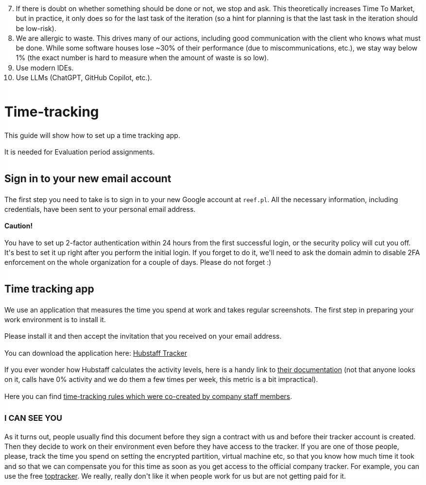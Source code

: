 7. If there is doubt on whether something should be done or not, we stop and ask.
   This theoretically increases Time To Market, but in practice, it only does so for the last task of the iteration (so a hint for planning is that the last task in the iteration should be low-risk).
8. We are allergic to waste.
   This drives many of our actions, including good communication with the client who knows what must be done.
   While some software houses lose \~30% of their performance (due to miscommunications, etc.), we stay way below 1% (the exact number is hard to measure when the amount of waste is so low).
9. Use modern IDEs.
10. Use LLMs (ChatGPT, GitHub Copilot, etc.).

# Time-tracking

This guide will show how to set up a time tracking app.

It is needed for Evaluation period assignments.

## Sign in to your new email account

The first step you need to take is to sign in to your new Google account at `reef.pl`.
All the necessary information, including credentials, have been sent to your personal email address.

**Caution!**

You have to set up 2-factor authentication within 24 hours from the first successful login, or the security policy will cut you off.
It's best to set it up right after you perform the initial login.
If you forget to do it, we'll need to ask the domain admin to disable 2FA enforcement on the whole organization for a couple of days.
Please do not forget :)

## Time tracking app

We use an application that measures the time you spend at work and takes regular screenshots.
The first step in preparing your work environment is to install it.

Please install it and then accept the invitation that you received on your email address.

You can download the application here:
[Hubstaff Tracker](https://app.hubstaff.com/download)

If you ever wonder how Hubstaff calculates the activity levels, here is a handy link to [their documentation](https://support.hubstaff.com/how-are-activity-levels-calculated/) (not that anyone looks on it, calls have 0% activity and we do them a few times per week, this metric is a bit impractical).

Here you can find [time-tracking rules which were co-created by company staff members](time-tracking-how-to.md).

### I CAN SEE YOU

As it turns out, people usually find this document before they sign a contract with us and before their tracker account is created.
Then they decide to work on their environment even before they have access to the tracker.
If you are one of those people, please, track the time you spend on setting the encrypted partition, virtual machine etc, so that you know how much time it took and so that we can compensate you for this time as soon as you get access to the official company tracker.
For example, you can use the free [toptracker](https://www.toptal.com/tracker/).
We really, really don't like it when people work for us but are not getting paid for it.
